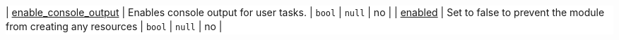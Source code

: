 | <a name="input_enable_console_output"></a> [enable\_console\_output](#input\_enable\_console\_output)                                                                                 | Enables console output for user tasks.                                                                                                                                                                                                                                                                                                                                                                                                                                                                                                                                                                                                                               | `bool`                                                                                                                                                                                                                                                                                                                                                                                                                                                                                                                                                                                                                                                                                                                                                                                                                                                                                                                                                                                                                                                                                                                                                                              | `null`                                                                                                                                                                                                                                                                                                                                                                                                                                                                                 |    no    |
| <a name="input_enabled"></a> [enabled](#input\_enabled)                                                                                                                               | Set to false to prevent the module from creating any resources                                                                                                                                                                                                                                                                                                                                                                                                                                                                                                                                                                                                       | `bool`                                                                                                                                                                                                                                                                                                                                                                                                                                                                                                                                                                                                                                                                                                                                                                                                                                                                                                                                                                                                                                                                                                                                                                              | `null`                                                                                                                                                                                                                                                                                                                                                                                                                                                                                 |    no    |